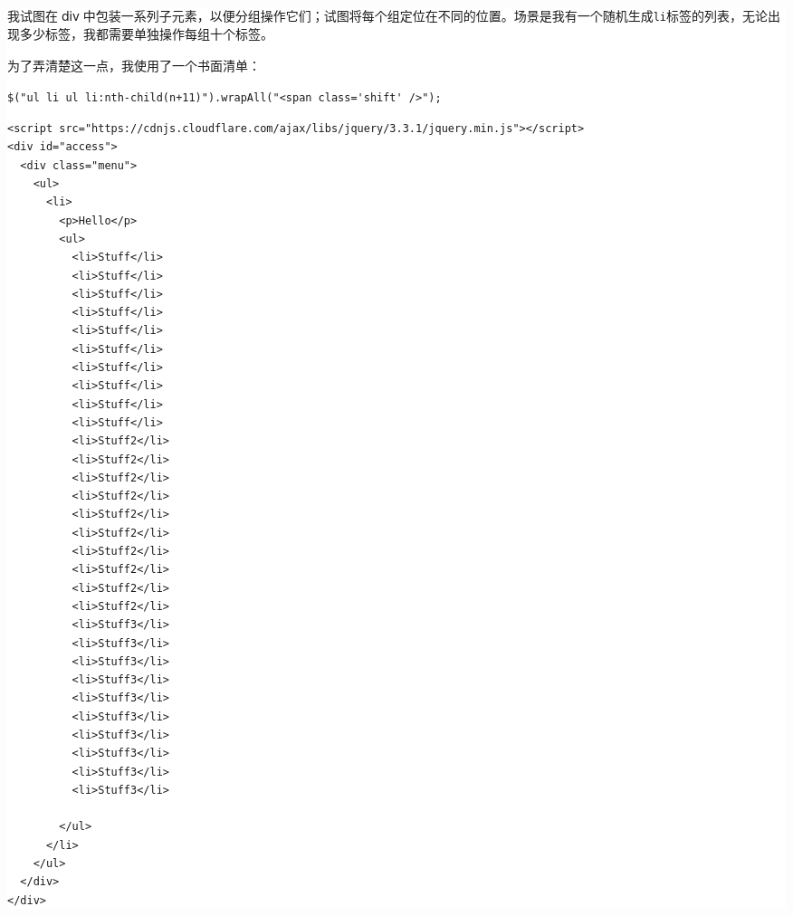 我试图在 div 中包装一系列子元素，以便分组操作它们；试图将每个组定位在不同的位置。场景是我有一个随机生成`li`标签的列表，无论出现多少标签，我都需要单独操作每组十个标签。

为了弄清楚这一点，我使用了一个书面清单：

```
$("ul li ul li:nth-child(n+11)").wrapAll("<span class='shift' />");
```

```
<script src="https://cdnjs.cloudflare.com/ajax/libs/jquery/3.3.1/jquery.min.js"></script>
<div id="access">
  <div class="menu">
    <ul>
      <li>
        <p>Hello</p>
        <ul>
          <li>Stuff</li>
          <li>Stuff</li>
          <li>Stuff</li>
          <li>Stuff</li>
          <li>Stuff</li>
          <li>Stuff</li>
          <li>Stuff</li>
          <li>Stuff</li>
          <li>Stuff</li>
          <li>Stuff</li>
          <li>Stuff2</li>
          <li>Stuff2</li>
          <li>Stuff2</li>
          <li>Stuff2</li>
          <li>Stuff2</li>
          <li>Stuff2</li>
          <li>Stuff2</li>
          <li>Stuff2</li>
          <li>Stuff2</li>
          <li>Stuff2</li>
          <li>Stuff3</li>
          <li>Stuff3</li>
          <li>Stuff3</li>
          <li>Stuff3</li>
          <li>Stuff3</li>
          <li>Stuff3</li>
          <li>Stuff3</li>
          <li>Stuff3</li>
          <li>Stuff3</li>
          <li>Stuff3</li>

        </ul>
      </li>
    </ul>
  </div>
</div>
```
